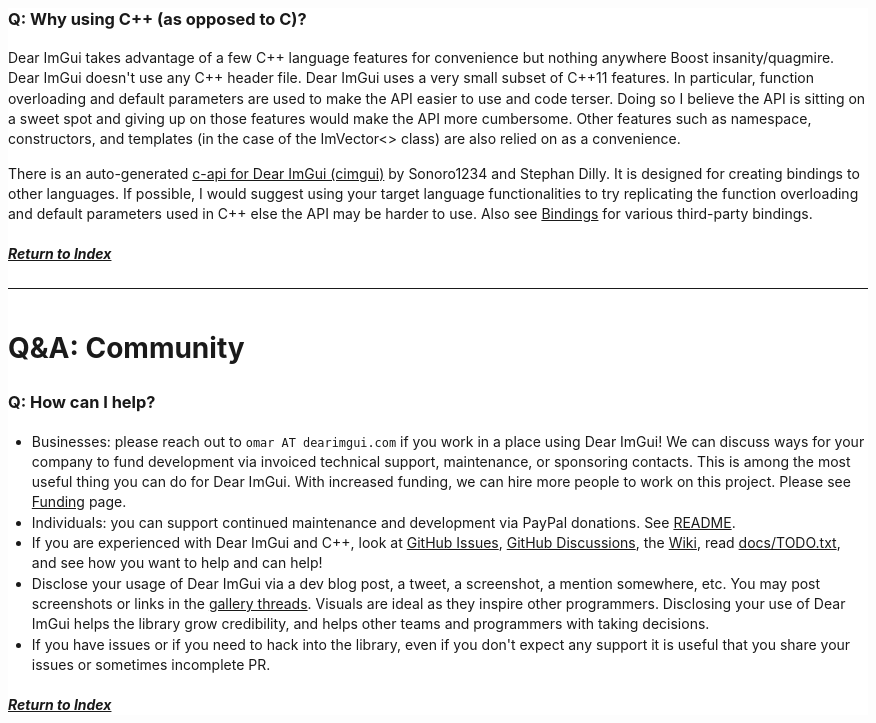 ### Q: Why using C++ (as opposed to C)?

Dear ImGui takes advantage of a few C++ language features for convenience but nothing anywhere Boost insanity/quagmire. Dear ImGui doesn't use any C++ header file. Dear ImGui uses a very small subset of C++11 features. In particular, function overloading and default parameters are used to make the API easier to use and code terser. Doing so I believe the API is sitting on a sweet spot and giving up on those features would make the API more cumbersome. Other features such as namespace, constructors, and templates (in the case of the ImVector<> class) are also relied on as a convenience.

There is an auto-generated [c-api for Dear ImGui (cimgui)](https://github.com/cimgui/cimgui) by Sonoro1234 and Stephan Dilly. It is designed for creating bindings to other languages. If possible, I would suggest using your target language functionalities to try replicating the function overloading and default parameters used in C++ else the API may be harder to use. Also see [Bindings](https://github.com/ocornut/imgui/wiki/Bindings) for various third-party bindings.

##### [Return to Index](#index)

---

# Q&A: Community

### Q: How can I help?
- Businesses: please reach out to `omar AT dearimgui.com` if you work in a place using Dear ImGui! We can discuss ways for your company to fund development via invoiced technical support, maintenance, or sponsoring contacts. This is among the most useful thing you can do for Dear ImGui. With increased funding, we can hire more people to work on this project. Please see [Funding](https://github.com/ocornut/imgui/wiki/Funding) page.
- Individuals: you can support continued maintenance and development via PayPal donations. See [README](https://github.com/ocornut/imgui/blob/master/docs/README.md).
- If you are experienced with Dear ImGui and C++, look at [GitHub Issues](https://github.com/ocornut/imgui/issues), [GitHub Discussions](https://github.com/ocornut/imgui/discussions), the [Wiki](https://github.com/ocornut/imgui/wiki), read [docs/TODO.txt](https://github.com/ocornut/imgui/blob/master/docs/TODO.txt), and see how you want to help and can help!
- Disclose your usage of Dear ImGui via a dev blog post, a tweet, a screenshot, a mention somewhere, etc.
You may post screenshots or links in the [gallery threads](https://github.com/ocornut/imgui/issues?q=label%3Agallery). Visuals are ideal as they inspire other programmers. Disclosing your use of Dear ImGui helps the library grow credibility, and helps other teams and programmers with taking decisions.
- If you have issues or if you need to hack into the library, even if you don't expect any support it is useful that you share your issues or sometimes incomplete PR.

##### [Return to Index](#index)

